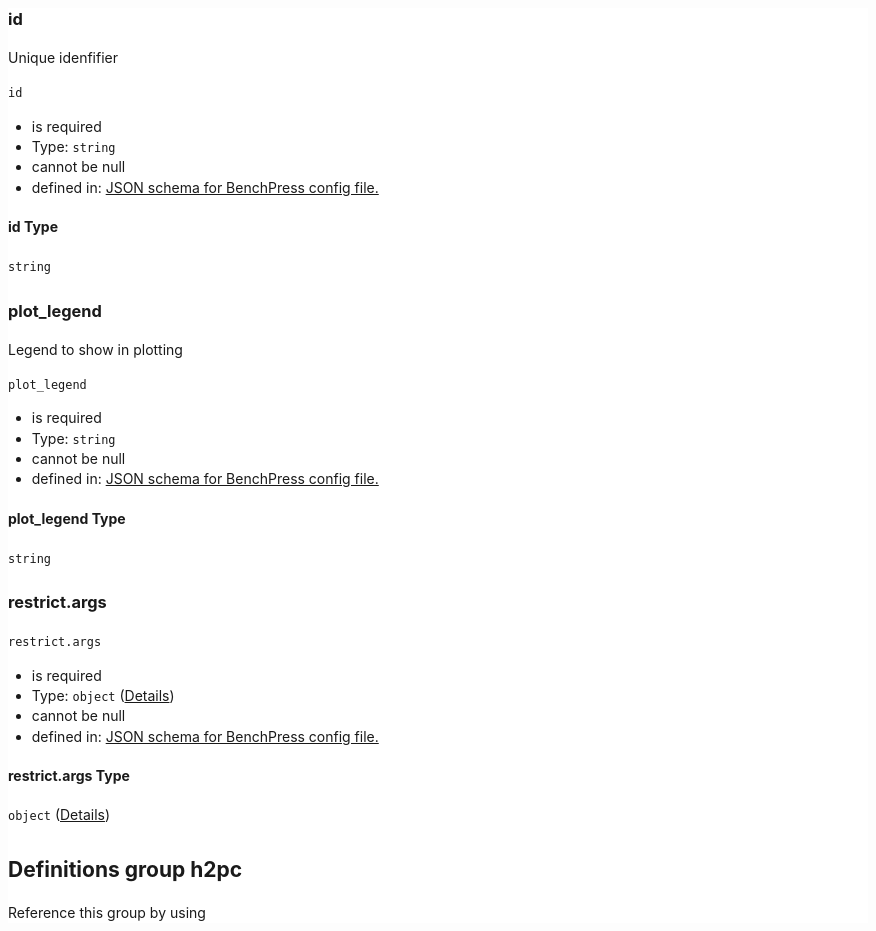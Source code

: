 ### id

Unique idenfifier


`id`

-   is required
-   Type: `string`
-   cannot be null
-   defined in: [JSON schema for BenchPress config file.](config-definitions-mmhc-properties-id.md "http&#x3A;//github.com/felixleopoldo/benchpress/config.schema#/definitions/mmhc/properties/id")

#### id Type

`string`

### plot_legend

Legend to show in plotting


`plot_legend`

-   is required
-   Type: `string`
-   cannot be null
-   defined in: [JSON schema for BenchPress config file.](config-definitions-mmhc-properties-plot_legend.md "http&#x3A;//github.com/felixleopoldo/benchpress/config.schema#/definitions/mmhc/properties/plot_legend")

#### plot_legend Type

`string`

### restrict.args




`restrict.args`

-   is required
-   Type: `object` ([Details](config-definitions-mmhc-properties-restrictargs.md))
-   cannot be null
-   defined in: [JSON schema for BenchPress config file.](config-definitions-mmhc-properties-restrictargs.md "http&#x3A;//github.com/felixleopoldo/benchpress/config.schema#/definitions/mmhc/properties/restrict.args")

#### restrict.args Type

`object` ([Details](config-definitions-mmhc-properties-restrictargs.md))

## Definitions group h2pc

Reference this group by using
